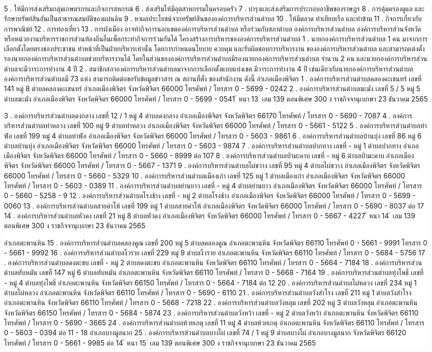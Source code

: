 5 . ให้มีการส่งเสริมกลุ่มเกษตรกรและกิจการสหกรณ์ 6 . ส่งเสริมให้มีอุตสาหกรรมในครอบครัว 7 . บํารุงและส่งเสริมการประกอบอาชีพของราษฎร 8 . การคุ้มครองดูแล และรักษาทรัพย์สินอันเป็นสาธารณสมบัติของแผ่นดิน 9 . หาผลประโยชน์จากทรัพย์สินขององค์การบริหารส่วนตําบล 10 . ให้มีตลาด ท่าเทียบเรือ และท่าข้าม 11 . กิจการเกี่ยวกับการพาณิชย์ 12 . การท่องเที่ยว 13 . การผังเมือง อาจทํากิจการนอกเขตองค์การบริหารส่วนตําบล หรือร่วมกับสภาตําบล องค์การบริหารส่วนตําบล องค์การบริหารส่วนจังหวัด หรือหน่วยงานบริหารราชการส่วนท้องถิ่นอื่นเพื่อกระทํากิจการร่วมกันได้ โครงสร้างการบริหารขององค์การบริหารส่วนตําบล 1 . นายกองค์การบริหารส่วนตําบล 1 คน มาจากการเลือกตั้งโดยตรงของประชาชน ทําหน้าที่เป็นฝ่ายบริหารเท่านั้น โดยการกําหนดนโยบาย ควบคุม และรับผิดชอบการบริหารงาน ขององค์การบริหารส่วนตําบล และสามารถแต่งตั้งรองนายกองค์การบริหารส่วนตําบลช่วยบริหารงานได้ โดยในส่วนขององค์การบริหารส่วนตําบลมีรองนายกองค์การบริหารส่วนตําบล จํานวน 2 คน และนายกองค์การบริหารส่วนตําบลจะมีวาระการทํางาน 4 ปี 2 . สมาชิกสภาองค์การบริหารส่วนตําบลมาจากการเลือกตั้งแบบแบ่งเขต มีวาระการทํางาน 4 ปี เช่นเดียวกับนายกองค์การบริหารส่วนตําบล องค์การบริหารส่วนตําบลมี 73 แห่ง สามารถติดต่อขอรับข้อมูลข่าวสาร ณ สถานที่ตั้ง ของสํานักงาน ดังนี้ อําเภอเมืองพิจิตร 1 . องค์การบริหารส่วนตําบลคลองคะเชนทร์ เลขที่ 141 หมู่ 8 ตําบลคลองคะเชนทร์ อําเภอเมืองพิจิตร จังหวัดพิจิตร 66000 โทรศัพท์ / โทรสาร 0 - 5699 - 0242 2 . องค์การบริหารส่วนตําบลฆะมัง เลขที่ 5 / 5 หมู่ 5 ตําบลฆะมัง อําเภอเมืองพิจิตร จังหวัดพิจิตร 66000 โทรศัพท์ / โทรสาร 0 - 5699 - 0541 ้ หนา 13 ่ เลม 139 ตอนพิเศษ 300 ง ราชกิจจานุเบกษา 23 ธันวาคม 2565

3 . องค์การบริหารส่วนตําบลดงกลาง เลขที่ 12 / 1 หมู่ 4 ตําบลดงกลาง อําเภอเมืองพิจิตร จังหวัดพิจิตร 66170 โทรศัพท์ / โทรสาร 0 - 5690 - 7087 4 . องค์การบริหารส่วนตําบลท่าหลวง เลขที่ 100 หมู่ 9 ตําบลท่าหลวง อําเภอเมืองพิจิตร จังหวัดพิจิตร 66000 โทรศัพท์ / โทรสาร 0 - 5661 - 5122 5 . องค์การบริหารส่วนตําบลท่าฬ่อ เลขที่ 199 หมู่ 4 ตําบลท่าฬ่อ อําเภอเมืองพิจิตร จังหวัดพิจิตร 66000 โทรศัพท์ / โทรสาร 0 - 5603 - 9861 6 . องค์การบริหารส่วนตําบลบ้านบุ่ง เลขที่ 86 หมู่ 6 ตําบลบ้านบุ่ง อําเภอเมืองพิจิตร จังหวัดพิจิตร 66000 โทรศัพท์ / โทรสาร 0 - 5603 - 9874 7 . องค์การบริหารส่วนตําบลปากทาง เลขที่ - หมู่ 1 ตําบลปากทาง อําเภอเมืองพิจิตร จังหวัดพิจิตร 66000 โทรศัพท์ / โทรสาร 0 - 5660 - 8999 ต่อ 107 8 . องค์การบริหารส่วนตําบลป่ามะคาบ เลขที่ - หมู่ 6 ตําบลป่ามะคาบ อําเภอเมืองพิจิตร จังหวัดพิจิตร 66000 โทรศัพท์ / โทรสาร 0 - 5667 - 1371 9 . องค์การบริหารส่วนตําบลไผ่ขวาง เลขที่ 95 หมู่ 4 ตําบลไผ่ขวาง อําเภอเมืองพิจิตร จังหวัดพิจิตร 66000 โทรศัพท์ / โทรสาร 0 - 5660 - 5329 10 . องค์การบริหารส่วนตําบลเมืองเก่า เลขที่ 125 หมู่ 1 ตําบลเมืองเก่า อําเภอเมืองพิจิตร จังหวัดพิจิตร 66000 โทรศัพท์ / โทรสาร 0 - 5603 - 0389 11 . องค์การบริหารส่วนตําบลย่านยาว เลขที่ - หมู่ 4 ตําบลย่านยาว อําเภอเมืองพิจิตร จังหวัดพิจิตร 66000 โทรศัพท์ / โทรสาร 0 - 5660 - 5258 - 9 12 . องค์การบริหารส่วนตําบลโรงช้าง เลขที่ - หมู่ 2 ตําบลโรงช้าง อําเภอเมืองพิจิตร จังหวัดพิจิตร 66000 โทรศัพท์ / โทรสาร 0 - 5699 - 0060 13 . องค์การบริหารส่วนตําบลสายคําโห้ เลขที่ 199 หมู่ 1 ตําบลสายคําโห้ อําเภอเมืองพิจิตร จังหวัดพิจิตร 66000 โทรศัพท์ / โทรสาร 0 - 5690 - 8037 ต่อ 17 14 . องค์การบริหารส่วนตําบลหัวดง เลขที่ 21 หมู่ 8 ตําบลหัวดง อําเภอเมืองพิจิตร จังหวัดพิจิตร 66000 โทรศัพท์ / โทรสาร 0 - 5667 - 4227 ้ หนา 14 ่ เลม 139 ตอนพิเศษ 300 ง ราชกิจจานุเบกษา 23 ธันวาคม 2565

อําเภอตะพานหิน 15 . องค์การบริหารส่วนตําบลคลองคูณ เลขที่ 200 หมู่ 5 ตําบลคลองคูณ อําเภอตะพานหิน จังหวัดพิจิตร 66110 โทรศัพท์ 0 - 5661 - 9991 โทรสาร 0 - 5661 - 9992 16 . องค์การบริหารส่วนตําบลงิ้วราย เลขที่ 229 หมู่ 9 ตําบลงิ้วราย อําเภอตะพานหิน จังหวัดพิจิตร 66110 โทรศัพท์ / โทรสาร 0 - 5684 - 5756 17 . องค์การบริหารส่วนตําบลดงตะขบ เลขที่ - หมู่ 2 ตําบลดงตะขบ อําเภอตะพานหิน จังหวัดพิจิตร 66110 โทรศัพท์ / โทรสาร 0 - 5664 - 7184 18 . องค์การบริหารส่วนตําบลทับหมัน เลขที่ 147 หมู่ 6 ตําบลทับหมัน อําเภอตะพานหิน จังหวัดพิจิตร 66110 โทรศัพท์ / โทรสาร 0 - 5668 - 7164 19 . องค์การบริหารส่วนตําบลทุ่งโพธิ์ เลขที่ - หมู่ 4 ตําบลทุ่งโพธิ์ อําเภอตะพานหิน จังหวัดพิจิตร 66150 โทรศัพท์ / โทรสาร 0 - 5664 - 7184 ต่อ 12 20 . องค์การบริหารส่วนตําบลไผ่หลวง เลขที่ 234 หมู่ 1 ตําบลไผ่หลวง อําเภอตะพานหิน จังหวัดพิจิตร 66110 โทรศัพท์ / โทรสาร 0 - 5690 - 6110 21 . องค์การบริหารส่วนตําบลวังสําโรง เลขที่ 211 หมู่ 1 ตําบลวังสําโรง อําเภอตะพานหิน จังหวัดพิจิตร 66110 โทรศัพท์ / โทรสาร 0 - 5668 - 7218 22 . องค์การบริหารส่วนตําบลวังหลุม เลขที่ 202 หมู่ 3 ตําบลวังหลุม อําเภอตะพานหิน จังหวัดพิจิตร 66150 โทรศัพท์ / โทรสาร 0 - 5684 - 5874 23 . องค์การบริหารส่วนตําบลวังหว้า เลขที่ - หมู่ 2 ตําบลวังหว้า อําเภอตะพานหิน จังหวัดพิจิตร 66110 โทรศัพท์ / โทรสาร 0 - 5690 - 3665 24 . องค์การบริหารส่วนตําบลห้วยเกตุ เลขที่ 11 หมู่ 4 ตําบลห้วยเกตุ อําเภอตะพานหิน จังหวัดพิจิตร 66110 โทรศัพท์ / โทรสาร 0 - 5603 - 0394 ต่อ 11 - 18 อําเภอบางมูลนาก 25 . องค์การบริหารส่วนตําบลบางไผ่ เลขที่ 74 / 1 หมู่ 9 ตําบลบางไผ่ อําเภอบางมูลนาก จังหวัดพิจิตร 66120 โทรศัพท์ / โทรสาร 0 - 5661 - 9985 ต่อ 14 ้ หนา 15 ่ เลม 139 ตอนพิเศษ 300 ง ราชกิจจานุเบกษา 23 ธันวาคม 2565
